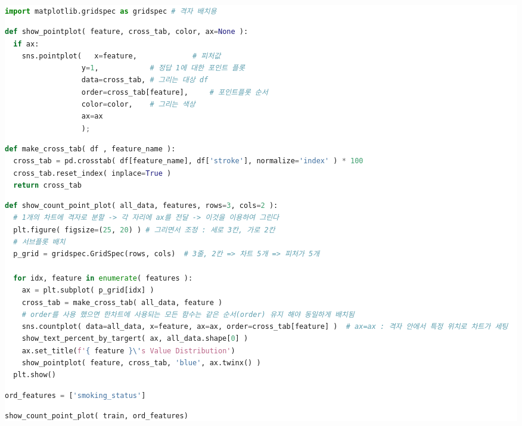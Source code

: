 
```python
import matplotlib.gridspec as gridspec # 격자 배치용
```


```python
def show_pointplot( feature, cross_tab, color, ax=None ):
  if ax:
    sns.pointplot(   x=feature,             # 피처값
                  y=1,            # 정답 1에 대한 포인트 플롯
                  data=cross_tab, # 그리는 대상 df
                  order=cross_tab[feature],     # 포인트플롯 순서
                  color=color,    # 그리는 색상
                  ax=ax
                  );
```


```python
def make_cross_tab( df , feature_name ):
  cross_tab = pd.crosstab( df[feature_name], df['stroke'], normalize='index' ) * 100
  cross_tab.reset_index( inplace=True )
  return cross_tab
```


```python
def show_count_point_plot( all_data, features, rows=3, cols=2 ):
  # 1개의 차트에 격자로 분할 -> 각 자리에 ax를 전달 -> 이것을 이용하여 그린다
  plt.figure( figsize=(25, 20) ) # 그리면서 조정 : 세로 3칸, 가로 2칸
  # 서브플롯 배치 
  p_grid = gridspec.GridSpec(rows, cols)  # 3줄, 2칸 => 차트 5개 => 피처가 5개

  for idx, feature in enumerate( features ):
    ax = plt.subplot( p_grid[idx] )
    cross_tab = make_cross_tab( all_data, feature )
    # order를 사용 했으면 한차트에 사용되는 모든 함수는 같은 순서(order) 유지 해야 동일하게 배치됨
    sns.countplot( data=all_data, x=feature, ax=ax, order=cross_tab[feature] )  # ax=ax : 격자 안에서 특정 위치로 차트가 세팅
    show_text_percent_by_targert( ax, all_data.shape[0] )
    ax.set_title(f'{ feature }\'s Value Distribution')
    show_pointplot( feature, cross_tab, 'blue', ax.twinx() )
  plt.show()
```


```python
ord_features = ['smoking_status']
```



```python
show_count_point_plot( train, ord_features)
```